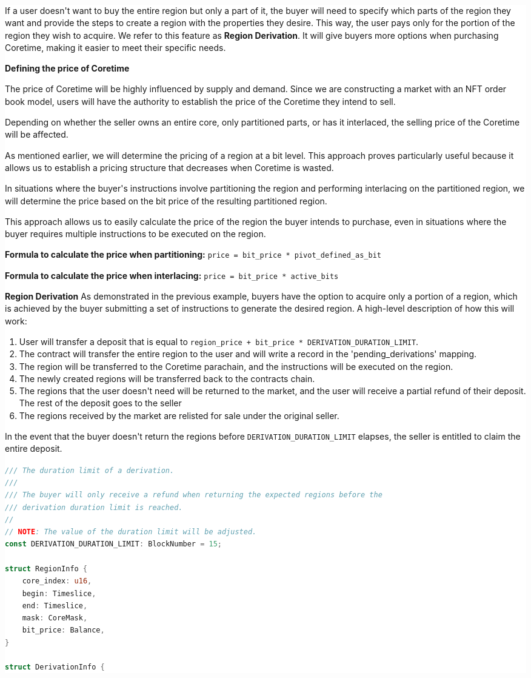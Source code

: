 If a user doesn't want to buy the entire region but only a part of it, the buyer will need to specify which parts of the region they want and provide the steps to create a region with the properties they desire. This way, the user pays only for the portion of the region they wish to acquire.
We refer to this feature as **Region Derivation**. It will give buyers more options when purchasing Coretime, making it easier to meet their specific needs.

**Defining the price of Coretime**

The price of Coretime will be highly influenced by supply and demand. Since we are constructing a market with an NFT order book model, users will have the authority to establish the price of the Coretime they intend to sell.

Depending on whether the seller owns an entire core, only partitioned parts, or has it interlaced, the selling price of the Coretime will be affected.

As mentioned earlier, we will determine the pricing of a region at a bit level. This approach proves particularly useful because it allows us to establish a pricing structure that decreases when Coretime is wasted.

In situations where the buyer's instructions involve partitioning the region and performing interlacing on the partitioned region, we will determine the price based on the bit price of the resulting partitioned region.

This approach allows us to easily calculate the price of the region the buyer intends to purchase, even in situations where the buyer requires multiple instructions to be executed on the region.

**Formula to calculate the price when partitioning:**
`price = bit_price * pivot_defined_as_bit`

**Formula to calculate the price when interlacing:**
`price = bit_price * active_bits`

**Region Derivation**
As demonstrated in the previous example, buyers have the option to acquire only a portion of a region, which is achieved by the buyer submitting a set of instructions to generate the desired region. A high-level description of how this will work: 

1. User will transfer a deposit that is equal to `region_price + bit_price * DERIVATION_DURATION_LIMIT`.
2. The contract will transfer the entire region to the user and will write a record in the 'pending_derivations' mapping.
3. The region will be transferred to the Coretime parachain, and the instructions will be executed on the region.
4. The newly created regions will be transferred back to the contracts chain.
5. The regions that the user doesn't need will be returned to the market, and the user will receive a partial refund of their deposit. The rest of the deposit goes to the seller
6. The regions received by the market are relisted for sale under the original seller.

In the event that the buyer doesn't return the regions before `DERIVATION_DURATION_LIMIT` elapses, the seller is entitled to claim the entire deposit.

```rs
/// The duration limit of a derivation.
///
/// The buyer will only receive a refund when returning the expected regions before the 
/// derivation duration limit is reached.
//
// NOTE: The value of the duration limit will be adjusted.
const DERIVATION_DURATION_LIMIT: BlockNumber = 15;

struct RegionInfo {
    core_index: u16,
    begin: Timeslice,
    end: Timeslice,
    mask: CoreMask,
    bit_price: Balance,
}

struct DerivationInfo {
```